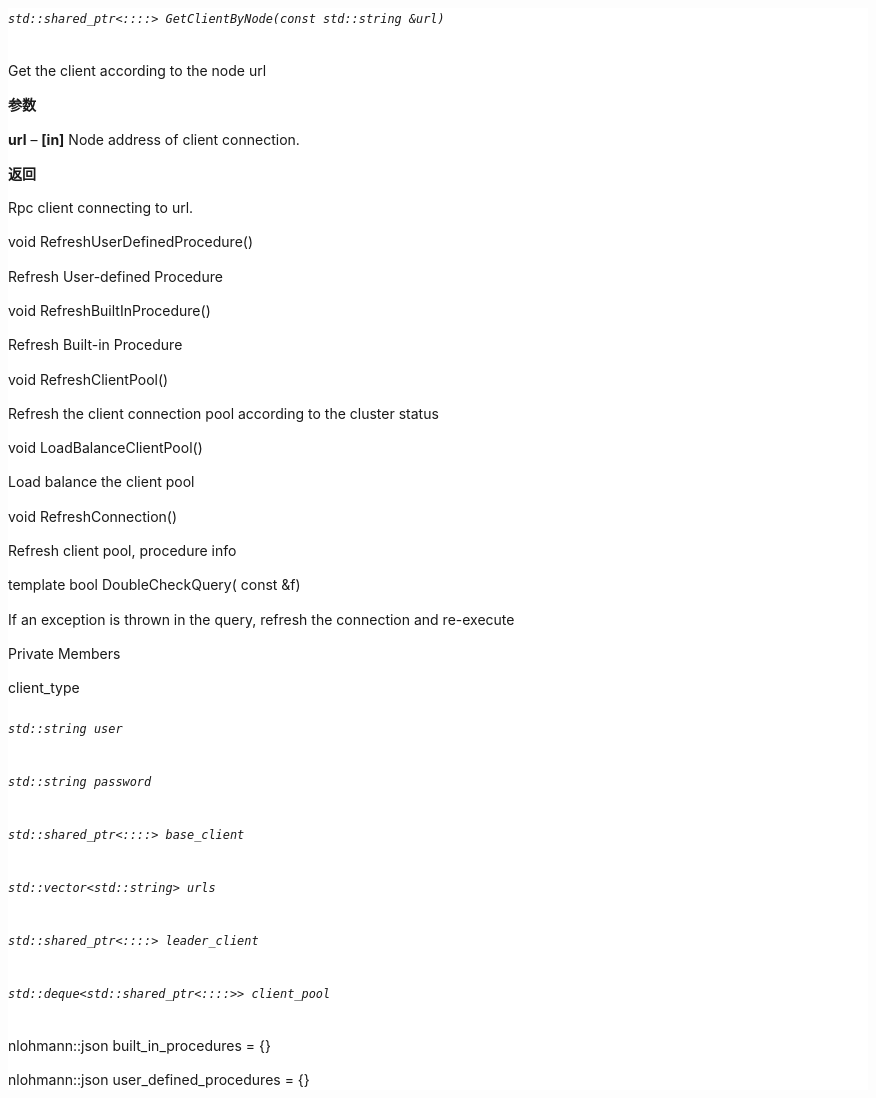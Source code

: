 ###### `std::shared_ptr<::::> GetClientByNode(const std::string &url)`

Get the client according to the node url


**参数**

**url** – **\[in\]** Node address of client connection.


**返回**

Rpc client connecting to url.

void RefreshUserDefinedProcedure()

Refresh User-defined Procedure

void RefreshBuiltInProcedure()

Refresh Built-in Procedure

void RefreshClientPool()

Refresh the client connection pool according to the cluster status

void LoadBalanceClientPool()

Load balance the client pool

void RefreshConnection()

Refresh client pool, procedure info

template<typename F>
bool DoubleCheckQuery( const &f)

If an exception is thrown in the query, refresh the connection and re-execute

Private Members

client_type


###### `std::string user`


###### `std::string password`


###### `std::shared_ptr<::::> base_client`


###### `std::vector<std::string> urls`


###### `std::shared_ptr<::::> leader_client`


###### `std::deque<std::shared_ptr<::::>> client_pool`

nlohmann::json built_in_procedures = {}

nlohmann::json user_defined_procedures = {}
